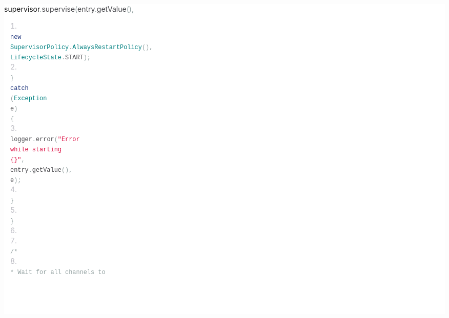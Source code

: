 supervisor</span><span class="pun" style="color:rgb(147,161,161)">.</span><span class="pln" style="color:rgb(72,72,76)">supervise</span><span class="pun" style="color:rgb(147,161,161)">(</span><span class="pln" style="color:rgb(72,72,76)">entry</span><span class="pun" style="color:rgb(147,161,161)">.</span><span class="pln" style="color:rgb(72,72,76)">getValue</span><span class="pun" style="color:rgb(147,161,161)">(),</span></code></li><li class="L6" style="margin:0px; color:rgb(190,190,197); line-height:18px; padding-left:12px!important; list-style-type:decimal!important"><code style='margin:0px; padding:0px; color:rgb(102,102,102); word-wrap:break-word; font-family:Consolas,"Liberation Mono",Menlo,Courier,monospace; max-width:100%; border:none; background:transparent'><span class="pln" style="color:rgb(72,72,76); margin-top:0px">            </span><span class="kwd" style="color:rgb(30,52,123)">new</span><span class="pln" style="color:rgb(72,72,76)"> </span><span class="typ" style="color:teal">SupervisorPolicy</span><span class="pun" style="color:rgb(147,161,161)">.</span><span class="typ" style="color:teal">AlwaysRestartPolicy</span><span class="pun" style="color:rgb(147,161,161)">(),</span><span class="pln" style="color:rgb(72,72,76)"> </span><span class="typ" style="color:teal">LifecycleState</span><span class="pun" style="color:rgb(147,161,161)">.</span><span class="pln" style="color:rgb(72,72,76)">START</span><span class="pun" style="color:rgb(147,161,161)">);</span></code></li><li class="L7" style="margin:0px; color:rgb(190,190,197); line-height:18px; padding-left:12px!important; list-style-type:decimal!important"><code style='margin:0px; padding:0px; color:rgb(102,102,102); word-wrap:break-word; font-family:Consolas,"Liberation Mono",Menlo,Courier,monospace; max-width:100%; border:none; background:transparent'><span class="pln" style="color:rgb(72,72,76); margin-top:0px">      </span><span class="pun" style="color:rgb(147,161,161)">}</span><span class="pln" style="color:rgb(72,72,76)"> </span><span class="kwd" style="color:rgb(30,52,123)">catch</span><span class="pln" style="color:rgb(72,72,76)"> </span><span class="pun" style="color:rgb(147,161,161)">(</span><span class="typ" style="color:teal">Exception</span><span class="pln" style="color:rgb(72,72,76)"> e</span><span class="pun" style="color:rgb(147,161,161)">)</span><span class="pln" style="color:rgb(72,72,76)"> </span><span class="pun" style="color:rgb(147,161,161)">{</span></code></li><li class="L8" style="margin:0px; color:rgb(190,190,197); line-height:18px; padding-left:12px!important; list-style-type:decimal!important"><code style='margin:0px; padding:0px; color:rgb(102,102,102); word-wrap:break-word; font-family:Consolas,"Liberation Mono",Menlo,Courier,monospace; max-width:100%; border:none; background:transparent'><span class="pln" style="color:rgb(72,72,76); margin-top:0px">        logger</span><span class="pun" style="color:rgb(147,161,161)">.</span><span class="pln" style="color:rgb(72,72,76)">error</span><span class="pun" style="color:rgb(147,161,161)">(</span><span class="str" style="color:rgb(221,17,68)">"Error while starting {}"</span><span class="pun" style="color:rgb(147,161,161)">,</span><span class="pln" style="color:rgb(72,72,76)"> entry</span><span class="pun" style="color:rgb(147,161,161)">.</span><span class="pln" style="color:rgb(72,72,76)">getValue</span><span class="pun" style="color:rgb(147,161,161)">(),</span><span class="pln" style="color:rgb(72,72,76)"> e</span><span class="pun" style="color:rgb(147,161,161)">);</span></code></li><li class="L9" style="margin:0px; color:rgb(190,190,197); line-height:18px; padding-left:12px!important; list-style-type:decimal!important"><code style='margin:0px; padding:0px; color:rgb(102,102,102); word-wrap:break-word; font-family:Consolas,"Liberation Mono",Menlo,Courier,monospace; max-width:100%; border:none; background:transparent'><span class="pln" style="color:rgb(72,72,76); margin-top:0px">      </span><span class="pun" style="color:rgb(147,161,161)">}</span></code></li><li class="L0" style="margin:0px; color:rgb(190,190,197); line-height:18px; padding-left:12px!important; list-style-type:decimal!important"><code style='margin:0px; padding:0px; color:rgb(102,102,102); word-wrap:break-word; font-family:Consolas,"Liberation Mono",Menlo,Courier,monospace; max-width:100%; border:none; background:transparent'><span class="pln" style="color:rgb(72,72,76); margin-top:0px">    </span><span class="pun" style="color:rgb(147,161,161)">}</span></code></li><li class="L1" style="margin:0px; color:rgb(190,190,197); line-height:18px; padding-left:12px!important; list-style-type:decimal!important"><code style='margin:0px; padding:0px; color:rgb(102,102,102); word-wrap:break-word; font-family:Consolas,"Liberation Mono",Menlo,Courier,monospace; max-width:100%; border:none; background:transparent'></code></li><li class="L2" style="margin:0px; color:rgb(190,190,197); line-height:18px; padding-left:12px!important; list-style-type:decimal!important"><code style='margin:0px; padding:0px; color:rgb(102,102,102); word-wrap:break-word; font-family:Consolas,"Liberation Mono",Menlo,Courier,monospace; max-width:100%; border:none; background:transparent'><span class="pln" style="color:rgb(72,72,76); margin-top:0px">    </span><span class="com" style="color:rgb(147,161,161)">/*</span></code></li><li class="L3" style="margin:0px; color:rgb(190,190,197); line-height:18px; padding-left:12px!important; list-style-type:decimal!important"><code style='margin:0px; padding:0px; color:rgb(102,102,102); word-wrap:break-word; font-family:Consolas,"Liberation Mono",Menlo,Courier,monospace; max-width:100%; border:none; background:transparent'><span class="com" style="color:rgb(147,161,161); margin-top:0px">     * Wait for all channels to
